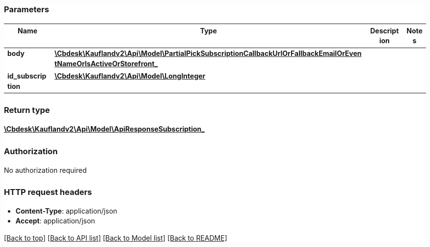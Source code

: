 ```php
```

### Parameters

Name | Type | Description  | Notes
------------- | ------------- | ------------- | -------------
 **body** | [**\Cbdesk\Kauflandv2\Api\Model\PartialPickSubscriptionCallbackUrlOrFallbackEmailOrEventNameOrIsActiveOrStorefront_**](../Model/PartialPickSubscriptionCallbackUrlOrFallbackEmailOrEventNameOrIsActiveOrStorefront_.md)|  |
 **id_subscription** | [**\Cbdesk\Kauflandv2\Api\Model\LongInteger**](../Model/.md)|  |

### Return type

[**\Cbdesk\Kauflandv2\Api\Model\ApiResponseSubscription_**](../Model/ApiResponseSubscription_.md)

### Authorization

No authorization required

### HTTP request headers

 - **Content-Type**: application/json
 - **Accept**: application/json

[[Back to top]](#) [[Back to API list]](../../README.md#documentation-for-api-endpoints) [[Back to Model list]](../../README.md#documentation-for-models) [[Back to README]](../../README.md)

